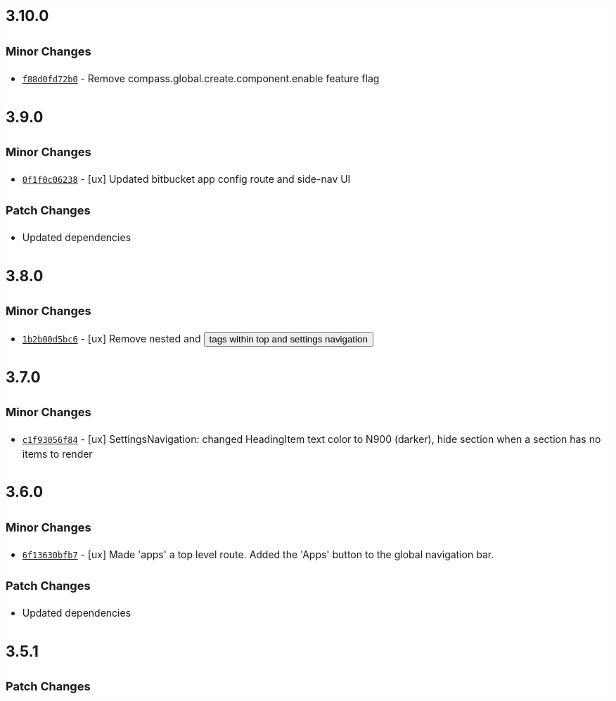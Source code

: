 ## 3.10.0

### Minor Changes

- [`f88d0fd72b0`](https://bitbucket.org/atlassian/atlassian-frontend/commits/f88d0fd72b0) - Remove compass.global.create.component.enable feature flag

## 3.9.0

### Minor Changes

- [`0f1f0c06238`](https://bitbucket.org/atlassian/atlassian-frontend/commits/0f1f0c06238) - [ux] Updated bitbucket app config route and side-nav UI

### Patch Changes

- Updated dependencies

## 3.8.0

### Minor Changes

- [`1b2b00d5bc6`](https://bitbucket.org/atlassian/atlassian-frontend/commits/1b2b00d5bc6) - [ux] Remove nested <a> and <button> tags within top and settings navigation

## 3.7.0

### Minor Changes

- [`c1f93056f84`](https://bitbucket.org/atlassian/atlassian-frontend/commits/c1f93056f84) - [ux] SettingsNavigation: changed HeadingItem text color to N900 (darker), hide section when a section has no items to render

## 3.6.0

### Minor Changes

- [`6f13630bfb7`](https://bitbucket.org/atlassian/atlassian-frontend/commits/6f13630bfb7) - [ux] Made 'apps' a top level route. Added the 'Apps' button to the global navigation bar.

### Patch Changes

- Updated dependencies

## 3.5.1

### Patch Changes
